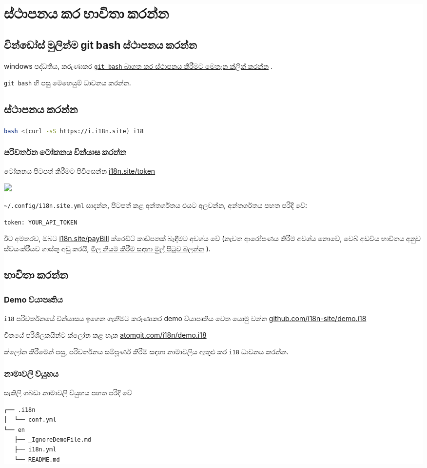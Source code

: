 # ස්ථාපනය කර භාවිතා කරන්න

## වින්ඩෝස් මුලින්ම git bash ස්ථාපනය කරන්න

windows පද්ධතිය, කරුණාකර [`git bash` බාගත කර ස්ථාපනය කිරීමට මෙතැන ක්ලික් කරන්න](https://git-scm.com/download/win) .

`git bash` හි පසු මෙහෙයුම් ධාවනය කරන්න.

## ස්ථාපනය කරන්න

```sh
bash <(curl -sS https://i.i18n.site) i18
```

### පරිවර්තන ටෝකනය වින්යාස කරන්න

ටෝකනය පිටපත් කිරීමට පිවිසෙන්න [i18n.site/token](//i18n.site/token)

<img src="https://p.3ti.site/1719911689.avif" style="width:400px">

`~/.config/i18n.site.yml` සාදන්න, පිටපත් කළ අන්තර්ගතය එයට අලවන්න, අන්තර්ගතය පහත පරිදි වේ:

```
token: YOUR_API_TOKEN
```

ඊට අමතරව, ඔබට [i18n.site/payBill](//i18n.site/payBill) ක්රෙඩිට් කාඩ්පතක් බැඳීමට අවශ්ය වේ (නැවත ආරෝපණය කිරීම අවශ්ය නොවේ, වෙබ් අඩවිය භාවිතය අනුව ස්වයංක්රීයව ගාස්තු අඩු කරයි, [මිල නියම කිරීම සඳහා මුල් පිටුව බලන්න](/#price) ).

## භාවිතා කරන්න

### Demo ව්යාපෘතිය

`i18` පරිවර්තනයේ වින්යාසය ඉගෙන ගැනීමට කරුණාකර demo ව්යාපෘතිය වෙත යොමු වන්න [github.com/i18n-site/demo.i18](//github.com/i18n-site/demo.i18)

චීනයේ පරිශීලකයින්ට ක්ලෝන කළ හැක [atomgit.com/i18n/demo.i18](//atomgit.com/i18n/demo.i18)

ක්ලෝන කිරීමෙන් පසු, පරිවර්තනය සම්පූර්ණ කිරීම සඳහා නාමාවලිය ඇතුළු කර `i18` ධාවනය කරන්න.

### නාමාවලි ව්යුහය

සැකිලි ගබඩා නාමාවලි ව්යුහය පහත පරිදි වේ

```
┌── .i18n
│  └── conf.yml
└── en
   ├── _IgnoreDemoFile.md
   ├── i18n.yml
   └── README.md
```
